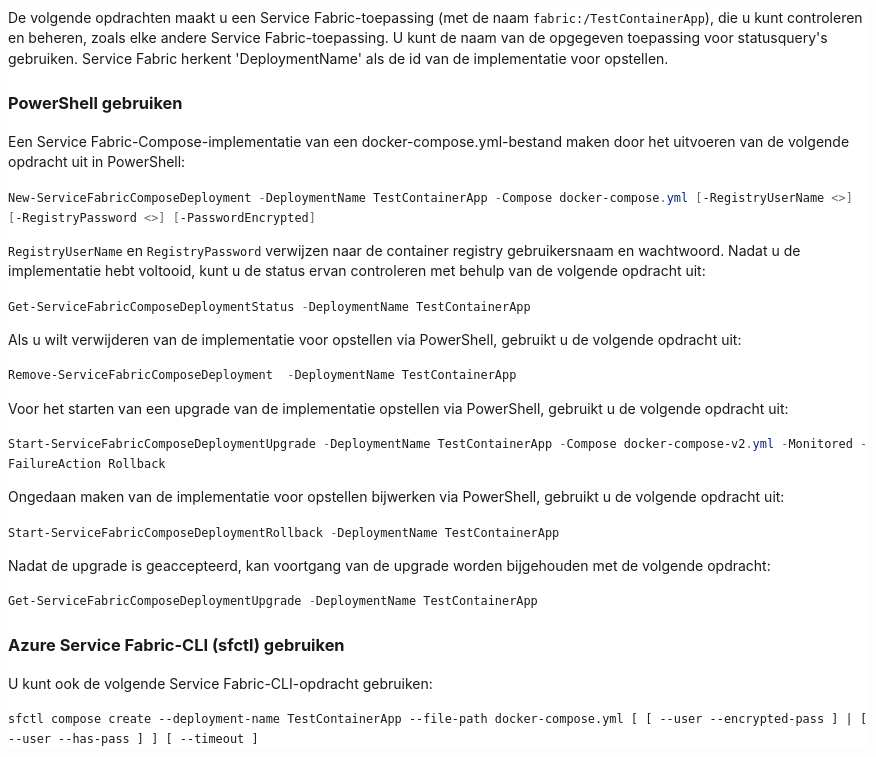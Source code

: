 De volgende opdrachten maakt u een Service Fabric-toepassing (met de naam `fabric:/TestContainerApp`), die u kunt controleren en beheren, zoals elke andere Service Fabric-toepassing. U kunt de naam van de opgegeven toepassing voor statusquery's gebruiken.
Service Fabric herkent 'DeploymentName' als de id van de implementatie voor opstellen.

### <a name="use-powershell"></a>PowerShell gebruiken

Een Service Fabric-Compose-implementatie van een docker-compose.yml-bestand maken door het uitvoeren van de volgende opdracht uit in PowerShell:

```powershell
New-ServiceFabricComposeDeployment -DeploymentName TestContainerApp -Compose docker-compose.yml [-RegistryUserName <>] [-RegistryPassword <>] [-PasswordEncrypted]
```

`RegistryUserName` en `RegistryPassword` verwijzen naar de container registry gebruikersnaam en wachtwoord. Nadat u de implementatie hebt voltooid, kunt u de status ervan controleren met behulp van de volgende opdracht uit:

```powershell
Get-ServiceFabricComposeDeploymentStatus -DeploymentName TestContainerApp
```

Als u wilt verwijderen van de implementatie voor opstellen via PowerShell, gebruikt u de volgende opdracht uit:

```powershell
Remove-ServiceFabricComposeDeployment  -DeploymentName TestContainerApp
```

Voor het starten van een upgrade van de implementatie opstellen via PowerShell, gebruikt u de volgende opdracht uit:

```powershell
Start-ServiceFabricComposeDeploymentUpgrade -DeploymentName TestContainerApp -Compose docker-compose-v2.yml -Monitored -FailureAction Rollback
```

Ongedaan maken van de implementatie voor opstellen bijwerken via PowerShell, gebruikt u de volgende opdracht uit:

```powershell
Start-ServiceFabricComposeDeploymentRollback -DeploymentName TestContainerApp
```

Nadat de upgrade is geaccepteerd, kan voortgang van de upgrade worden bijgehouden met de volgende opdracht:

```powershell
Get-ServiceFabricComposeDeploymentUpgrade -DeploymentName TestContainerApp
```

### <a name="use-azure-service-fabric-cli-sfctl"></a>Azure Service Fabric-CLI (sfctl) gebruiken

U kunt ook de volgende Service Fabric-CLI-opdracht gebruiken:

```azurecli
sfctl compose create --deployment-name TestContainerApp --file-path docker-compose.yml [ [ --user --encrypted-pass ] | [ --user --has-pass ] ] [ --timeout ]
```
